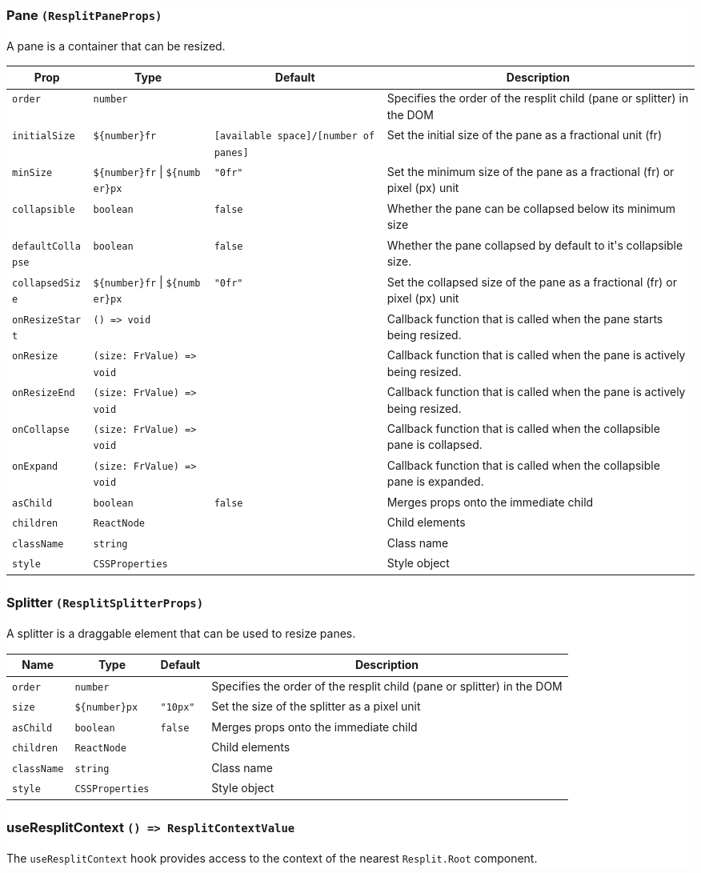 ### Pane `(ResplitPaneProps)`

A pane is a container that can be resized.

| Prop             | Type                           | Default                               | Description                                                                |
| ---------------- | ------------------------------ | ------------------------------------- | -------------------------------------------------------------------------- |
| `order`          | `number`                       |                                       | Specifies the order of the resplit child (pane or splitter) in the DOM     |
| `initialSize`    | `${number}fr`                  | `[available space]/[number of panes]` | Set the initial size of the pane as a fractional unit (fr)                 |
| `minSize`        | `${number}fr` \| `${number}px` | `"0fr"`                               | Set the minimum size of the pane as a fractional (fr) or pixel (px) unit   |
| `collapsible`    | `boolean`                      | `false`                               | Whether the pane can be collapsed below its minimum size                   |
| `defaultCollapse`| `boolean`                      | `false`                               | Whether the pane collapsed by default to it's collapsible size.            |
| `collapsedSize`  | `${number}fr` \| `${number}px` | `"0fr"`                               | Set the collapsed size of the pane as a fractional (fr) or pixel (px) unit |
| `onResizeStart`  | `() => void`                   |                                       | Callback function that is called when the pane starts being resized.       |
| `onResize`       | `(size: FrValue) => void`      |                                       | Callback function that is called when the pane is actively being resized.  |
| `onResizeEnd`    | `(size: FrValue) => void`      |                                       | Callback function that is called when the pane is actively being resized.  |
| `onCollapse`     | `(size: FrValue) => void`      |                                       | Callback function that is called when the collapsible pane is collapsed.   |
| `onExpand`       | `(size: FrValue) => void`      |                                       | Callback function that is called when the collapsible pane is expanded.    |
| `asChild`        | `boolean`                      | `false`                               | Merges props onto the immediate child                                      |
| `children`       | `ReactNode`                    |                                       | Child elements                                                             |
| `className`      | `string`                       |                                       | Class name                                                                 |
| `style`          | `CSSProperties`                |                                       | Style object                                                               |

### Splitter `(ResplitSplitterProps)`

A splitter is a draggable element that can be used to resize panes.

| Name        | Type            | Default  | Description                                                            |
| ----------- | --------------- | -------- | ---------------------------------------------------------------------- |
| `order`     | `number`        |          | Specifies the order of the resplit child (pane or splitter) in the DOM |
| `size`      | `${number}px`   | `"10px"` | Set the size of the splitter as a pixel unit                           |
| `asChild`   | `boolean`       | `false`  | Merges props onto the immediate child                                  |
| `children`  | `ReactNode`     |          | Child elements                                                         |
| `className` | `string`        |          | Class name                                                             |
| `style`     | `CSSProperties` |          | Style object                                                           |

### useResplitContext `() => ResplitContextValue`

The `useResplitContext` hook provides access to the context of the nearest `Resplit.Root` component.
